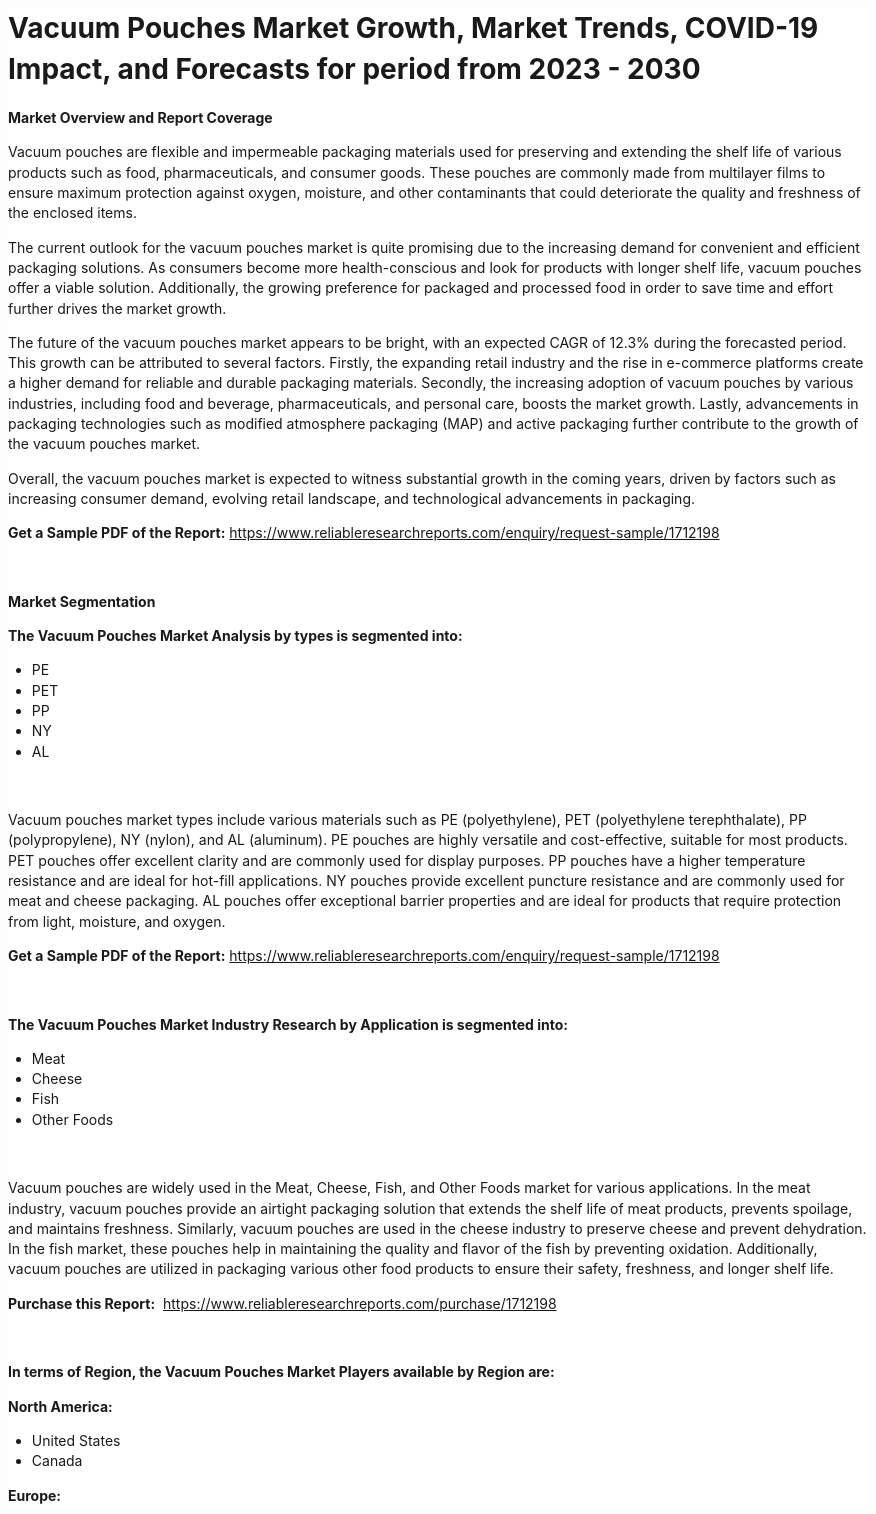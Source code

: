 <p><h1>Vacuum Pouches Market Growth, Market Trends, COVID-19 Impact, and Forecasts for period from 2023 - 2030</h1></p><p><strong>Market Overview and Report Coverage</strong></p>
<p><p>Vacuum pouches are flexible and impermeable packaging materials used for preserving and extending the shelf life of various products such as food, pharmaceuticals, and consumer goods. These pouches are commonly made from multilayer films to ensure maximum protection against oxygen, moisture, and other contaminants that could deteriorate the quality and freshness of the enclosed items.</p><p>The current outlook for the vacuum pouches market is quite promising due to the increasing demand for convenient and efficient packaging solutions. As consumers become more health-conscious and look for products with longer shelf life, vacuum pouches offer a viable solution. Additionally, the growing preference for packaged and processed food in order to save time and effort further drives the market growth.</p><p>The future of the vacuum pouches market appears to be bright, with an expected CAGR of 12.3% during the forecasted period. This growth can be attributed to several factors. Firstly, the expanding retail industry and the rise in e-commerce platforms create a higher demand for reliable and durable packaging materials. Secondly, the increasing adoption of vacuum pouches by various industries, including food and beverage, pharmaceuticals, and personal care, boosts the market growth. Lastly, advancements in packaging technologies such as modified atmosphere packaging (MAP) and active packaging further contribute to the growth of the vacuum pouches market.</p><p>Overall, the vacuum pouches market is expected to witness substantial growth in the coming years, driven by factors such as increasing consumer demand, evolving retail landscape, and technological advancements in packaging.</p></p>
<p><strong>Get a Sample PDF of the Report:</strong> <a href="https://www.reliableresearchreports.com/enquiry/request-sample/1712198">https://www.reliableresearchreports.com/enquiry/request-sample/1712198</a></p>
<p>&nbsp;</p>
<p><strong>Market Segmentation</strong></p>
<p><strong>The Vacuum Pouches Market Analysis by types is segmented into:</strong></p>
<p><ul><li>PE</li><li>PET</li><li>PP</li><li>NY</li><li>AL</li></ul></p>
<p>&nbsp;</p>
<p><p>Vacuum pouches market types include various materials such as PE (polyethylene), PET (polyethylene terephthalate), PP (polypropylene), NY (nylon), and AL (aluminum). PE pouches are highly versatile and cost-effective, suitable for most products. PET pouches offer excellent clarity and are commonly used for display purposes. PP pouches have a higher temperature resistance and are ideal for hot-fill applications. NY pouches provide excellent puncture resistance and are commonly used for meat and cheese packaging. AL pouches offer exceptional barrier properties and are ideal for products that require protection from light, moisture, and oxygen.</p></p>
<p><strong>Get a Sample PDF of the Report:</strong>&nbsp;<a href="https://www.reliableresearchreports.com/enquiry/request-sample/1712198">https://www.reliableresearchreports.com/enquiry/request-sample/1712198</a></p>
<p>&nbsp;</p>
<p><strong>The Vacuum Pouches Market Industry Research by Application is segmented into:</strong></p>
<p><ul><li>Meat</li><li>Cheese</li><li>Fish</li><li>Other Foods</li></ul></p>
<p>&nbsp;</p>
<p><p>Vacuum pouches are widely used in the Meat, Cheese, Fish, and Other Foods market for various applications. In the meat industry, vacuum pouches provide an airtight packaging solution that extends the shelf life of meat products, prevents spoilage, and maintains freshness. Similarly, vacuum pouches are used in the cheese industry to preserve cheese and prevent dehydration. In the fish market, these pouches help in maintaining the quality and flavor of the fish by preventing oxidation. Additionally, vacuum pouches are utilized in packaging various other food products to ensure their safety, freshness, and longer shelf life.</p></p>
<p><strong>Purchase this Report:</strong>&nbsp; <a href="https://www.reliableresearchreports.com/purchase/1712198">https://www.reliableresearchreports.com/purchase/1712198</a></p>
<p>&nbsp;</p>
<p><strong>In terms of Region, the Vacuum Pouches Market Players available by Region are:</strong></p>
<p>
    <p> <strong> North America: </strong>
        <ul>
            <li>United States</li>
            <li>Canada</li>
        </ul>
        </p> 
    <p> <strong> Europe: </strong>
        <ul>